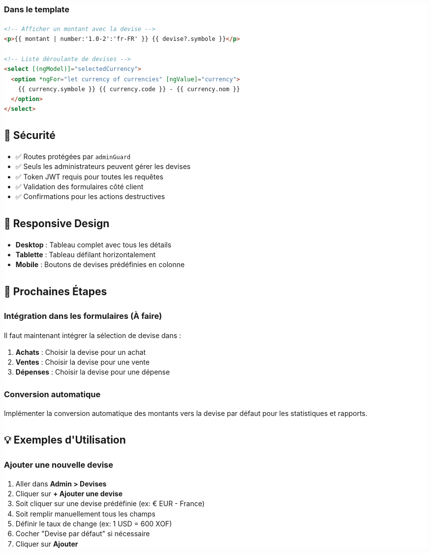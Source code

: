 ### Dans le template

```html
<!-- Afficher un montant avec la devise -->
<p>{{ montant | number:'1.0-2':'fr-FR' }} {{ devise?.symbole }}</p>

<!-- Liste déroulante de devises -->
<select [(ngModel)]="selectedCurrency">
  <option *ngFor="let currency of currencies" [ngValue]="currency">
    {{ currency.symbole }} {{ currency.code }} - {{ currency.nom }}
  </option>
</select>
```

## 🔐 Sécurité

- ✅ Routes protégées par `adminGuard`
- ✅ Seuls les administrateurs peuvent gérer les devises
- ✅ Token JWT requis pour toutes les requêtes
- ✅ Validation des formulaires côté client
- ✅ Confirmations pour les actions destructives

## 📱 Responsive Design

- **Desktop** : Tableau complet avec tous les détails
- **Tablette** : Tableau défilant horizontalement
- **Mobile** : Boutons de devises prédéfinies en colonne

## 🎯 Prochaines Étapes

### Intégration dans les formulaires (À faire)
Il faut maintenant intégrer la sélection de devise dans :
1. **Achats** : Choisir la devise pour un achat
2. **Ventes** : Choisir la devise pour une vente
3. **Dépenses** : Choisir la devise pour une dépense

### Conversion automatique
Implémenter la conversion automatique des montants vers la devise par défaut pour les statistiques et rapports.

## 💡 Exemples d'Utilisation

### Ajouter une nouvelle devise
1. Aller dans **Admin > Devises**
2. Cliquer sur **+ Ajouter une devise**
3. Soit cliquer sur une devise prédéfinie (ex: € EUR - France)
4. Soit remplir manuellement tous les champs
5. Définir le taux de change (ex: 1 USD = 600 XOF)
6. Cocher "Devise par défaut" si nécessaire
7. Cliquer sur **Ajouter**
